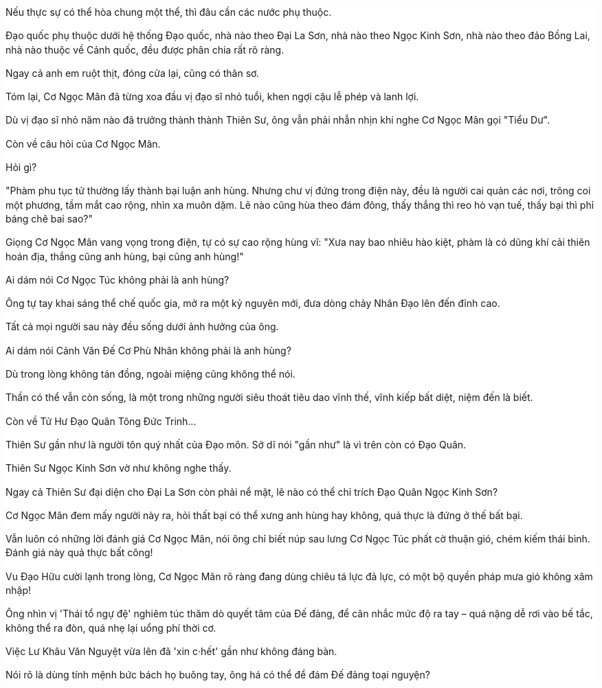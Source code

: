 Nếu thực sự có thể hòa chung một thể, thì đâu cần các nước phụ thuộc.

Đạo quốc phụ thuộc dưới hệ thống Đạo quốc, nhà nào theo Đại La Sơn, nhà nào theo Ngọc Kinh Sơn, nhà nào theo đảo Bồng Lai, nhà nào thuộc về Cảnh quốc, đều được phân chia rất rõ ràng.

Ngay cả anh em ruột thịt, đóng cửa lại, cũng có thân sơ.

Tóm lại, Cơ Ngọc Mân đã từng xoa đầu vị đạo sĩ nhỏ tuổi, khen ngợi cậu lễ phép và lanh lợi.

Dù vị đạo sĩ nhỏ năm nào đã trưởng thành thành Thiên Sư, ông vẫn phải nhẫn nhịn khi nghe Cơ Ngọc Mân gọi "Tiểu Dư".

Còn về câu hỏi của Cơ Ngọc Mân.

Hỏi gì?

"Phàm phu tục tử thường lấy thành bại luận anh hùng. Nhưng chư vị đứng trong điện này, đều là người cai quản các nơi, trông coi một phương, tầm mắt cao rộng, nhìn xa muôn dặm. Lẽ nào cũng hùa theo đám đông, thấy thắng thì reo hò vạn tuế, thấy bại thì phỉ báng chê bai sao?"

Giọng Cơ Ngọc Mân vang vọng trong điện, tự có sự cao rộng hùng vĩ: "Xưa nay bao nhiêu hào kiệt, phàm là có dũng khí cải thiên hoán địa, thắng cũng anh hùng, bại cũng anh hùng!"

Ai dám nói Cơ Ngọc Túc không phải là anh hùng?

Ông tự tay khai sáng thể chế quốc gia, mở ra một kỷ nguyên mới, đưa dòng chảy Nhân Đạo lên đến đỉnh cao.

Tất cả mọi người sau này đều sống dưới ảnh hưởng của ông.

Ai dám nói Cảnh Văn Đế Cơ Phù Nhân không phải là anh hùng?

Dù trong lòng không tán đồng, ngoài miệng cũng không thể nói.

Thần có thể vẫn còn sống, là một trong những người siêu thoát tiêu dao vĩnh thế, vĩnh kiếp bất diệt, niệm đến là biết.

Còn về Tử Hư Đạo Quân Tông Đức Trinh...

Thiên Sư gần như là người tôn quý nhất của Đạo môn. Sở dĩ nói "gần như" là vì trên còn có Đạo Quân.

Thiên Sư Ngọc Kinh Sơn vờ như không nghe thấy.

Ngay cả Thiên Sư đại diện cho Đại La Sơn còn phải nể mặt, lẽ nào có thể chỉ trích Đạo Quân Ngọc Kinh Sơn?

Cơ Ngọc Mân đem mấy người này ra, hỏi thất bại có thể xưng anh hùng hay không, quả thực là đứng ở thế bất bại.

Vẫn luôn có những lời đánh giá Cơ Ngọc Mân, nói ông chỉ biết núp sau lưng Cơ Ngọc Túc phất cờ thuận gió, chém kiếm thái bình. Đánh giá này quả thực bất công!

Vu Đạo Hữu cười lạnh trong lòng, Cơ Ngọc Mân rõ ràng đang dùng chiêu tá lực đả lực, có một bộ quyền pháp mưa gió không xâm nhập!

Ông nhìn vị 'Thái tổ ngự đệ' nghiêm túc thăm dò quyết tâm của Đế đảng, để cân nhắc mức độ ra tay – quá nặng dễ rơi vào bế tắc, không thể ra đòn, quá nhẹ lại uổng phí thời cơ.

Việc Lư Khâu Văn Nguyệt vừa lên đã 'xin c·hết' gần như không đáng bàn.

Nói rõ là dùng tính mệnh bức bách họ buông tay, ông há có thể để đám Đế đảng toại nguyện?
